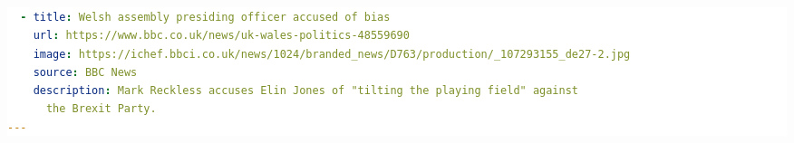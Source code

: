 ```yaml
  - title: Welsh assembly presiding officer accused of bias
    url: https://www.bbc.co.uk/news/uk-wales-politics-48559690
    image: https://ichef.bbci.co.uk/news/1024/branded_news/D763/production/_107293155_de27-2.jpg
    source: BBC News
    description: Mark Reckless accuses Elin Jones of "tilting the playing field" against
      the Brexit Party.
---
```

